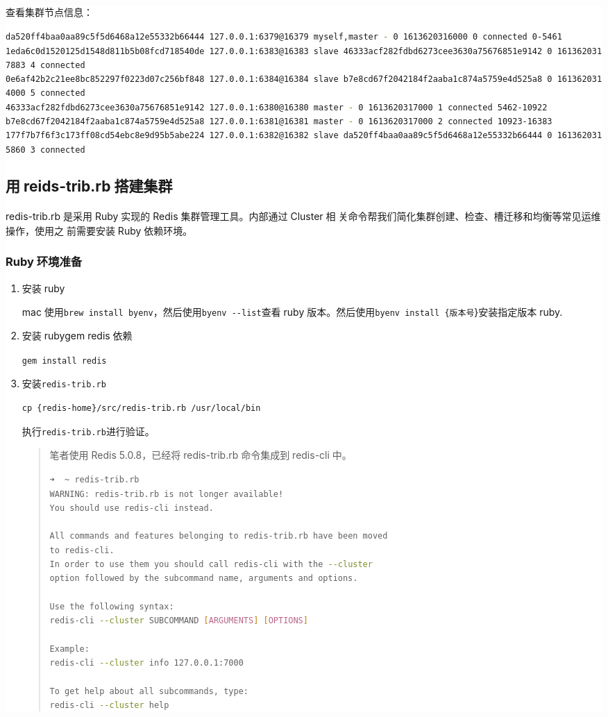  查看集群节点信息：

```bash
da520ff4baa0aa89c5f5d6468a12e55332b66444 127.0.0.1:6379@16379 myself,master - 0 1613620316000 0 connected 0-5461
1eda6c0d1520125d1548d811b5b08fcd718540de 127.0.0.1:6383@16383 slave 46333acf282fdbd6273cee3630a75676851e9142 0 1613620317883 4 connected
0e6af42b2c21ee8bc852297f0223d07c256bf848 127.0.0.1:6384@16384 slave b7e8cd67f2042184f2aaba1c874a5759e4d525a8 0 1613620314000 5 connected
46333acf282fdbd6273cee3630a75676851e9142 127.0.0.1:6380@16380 master - 0 1613620317000 1 connected 5462-10922
b7e8cd67f2042184f2aaba1c874a5759e4d525a8 127.0.0.1:6381@16381 master - 0 1613620317000 2 connected 10923-16383
177f7b7f6f3c173ff08cd54ebc8e9d95b5abe224 127.0.0.1:6382@16382 slave da520ff4baa0aa89c5f5d6468a12e55332b66444 0 1613620315860 3 connected
```

## 用 reids-trib.rb 搭建集群

 redis-trib.rb 是采用 Ruby 实现的 Redis 集群管理工具。内部通过 Cluster 相 关命令帮我们简化集群创建、检查、槽迁移和均衡等常见运维操作，使用之 前需要安装 Ruby 依赖环境。

### Ruby 环境准备

1. 安装 ruby

   mac 使用`brew install byenv`，然后使用`byenv --list`查看 ruby 版本。然后使用`byenv install {版本号`}安装指定版本 ruby.

2. 安装 rubygem redis 依赖

   `gem install redis`

3. 安装`redis-trib.rb`

   `cp {redis-home}/src/redis-trib.rb /usr/local/bin`

   执行`redis-trib.rb`进行验证。

   > 笔者使用 Redis 5.0.8，已经将 redis-trib.rb 命令集成到 redis-cli 中。
   >
   > ```bash
   > ➜  ~ redis-trib.rb
   > WARNING: redis-trib.rb is not longer available!
   > You should use redis-cli instead.
   >
   > All commands and features belonging to redis-trib.rb have been moved
   > to redis-cli.
   > In order to use them you should call redis-cli with the --cluster
   > option followed by the subcommand name, arguments and options.
   >
   > Use the following syntax:
   > redis-cli --cluster SUBCOMMAND [ARGUMENTS] [OPTIONS]
   >
   > Example:
   > redis-cli --cluster info 127.0.0.1:7000
   >
   > To get help about all subcommands, type:
   > redis-cli --cluster help
   > ```
